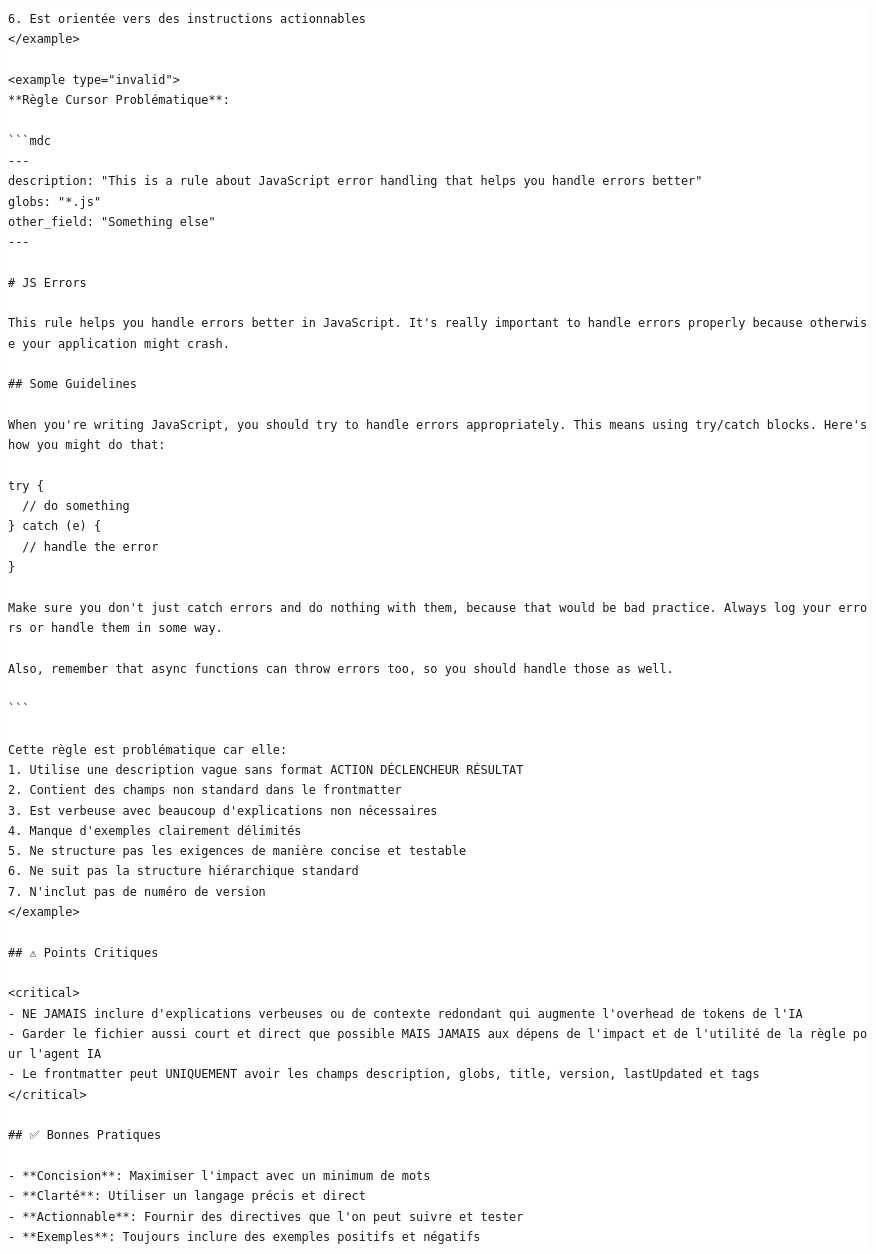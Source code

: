 ````
6. Est orientée vers des instructions actionnables
</example>

<example type="invalid">
**Règle Cursor Problématique**:

```mdc
---
description: "This is a rule about JavaScript error handling that helps you handle errors better"
globs: "*.js"
other_field: "Something else"
---

# JS Errors

This rule helps you handle errors better in JavaScript. It's really important to handle errors properly because otherwise your application might crash.

## Some Guidelines

When you're writing JavaScript, you should try to handle errors appropriately. This means using try/catch blocks. Here's how you might do that:

try {
  // do something
} catch (e) {
  // handle the error
}

Make sure you don't just catch errors and do nothing with them, because that would be bad practice. Always log your errors or handle them in some way.

Also, remember that async functions can throw errors too, so you should handle those as well.

```

Cette règle est problématique car elle:
1. Utilise une description vague sans format ACTION DÉCLENCHEUR RÉSULTAT
2. Contient des champs non standard dans le frontmatter
3. Est verbeuse avec beaucoup d'explications non nécessaires
4. Manque d'exemples clairement délimités
5. Ne structure pas les exigences de manière concise et testable
6. Ne suit pas la structure hiérarchique standard
7. N'inclut pas de numéro de version
</example>

## ⚠️ Points Critiques

<critical>
- NE JAMAIS inclure d'explications verbeuses ou de contexte redondant qui augmente l'overhead de tokens de l'IA
- Garder le fichier aussi court et direct que possible MAIS JAMAIS aux dépens de l'impact et de l'utilité de la règle pour l'agent IA
- Le frontmatter peut UNIQUEMENT avoir les champs description, globs, title, version, lastUpdated et tags
</critical>

## ✅ Bonnes Pratiques

- **Concision**: Maximiser l'impact avec un minimum de mots
- **Clarté**: Utiliser un langage précis et direct
- **Actionnable**: Fournir des directives que l'on peut suivre et tester
- **Exemples**: Toujours inclure des exemples positifs et négatifs
````